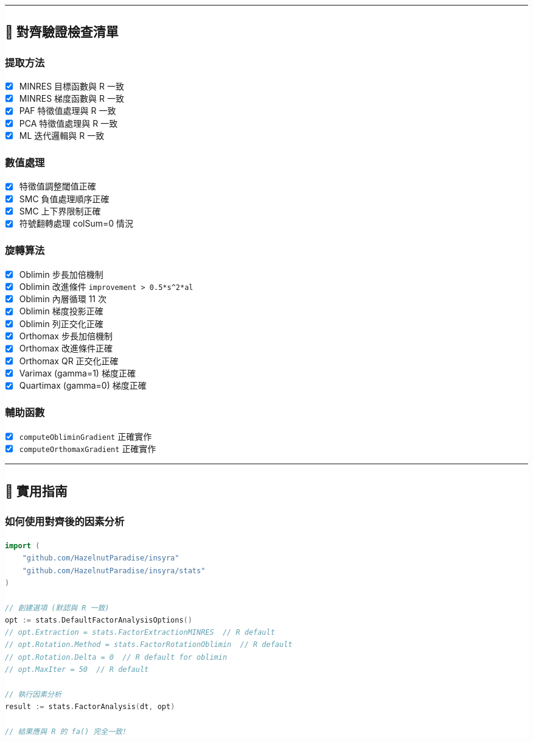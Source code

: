 
---

## 🔬 對齊驗證檢查清單

### 提取方法

- [x] MINRES 目標函數與 R 一致
- [x] MINRES 梯度函數與 R 一致
- [x] PAF 特徵值處理與 R 一致
- [x] PCA 特徵值處理與 R 一致
- [x] ML 迭代邏輯與 R 一致

### 數值處理

- [x] 特徵值調整閾值正確
- [x] SMC 負值處理順序正確
- [x] SMC 上下界限制正確
- [x] 符號翻轉處理 colSum=0 情況

### 旋轉算法

- [x] Oblimin 步長加倍機制
- [x] Oblimin 改進條件 `improvement > 0.5*s^2*al`
- [x] Oblimin 內層循環 11 次
- [x] Oblimin 梯度投影正確
- [x] Oblimin 列正交化正確
- [x] Orthomax 步長加倍機制
- [x] Orthomax 改進條件正確
- [x] Orthomax QR 正交化正確
- [x] Varimax (gamma=1) 梯度正確
- [x] Quartimax (gamma=0) 梯度正確

### 輔助函數

- [x] `computeObliminGradient` 正確實作
- [x] `computeOrthomaxGradient` 正確實作

---

## 🎯 實用指南

### 如何使用對齊後的因素分析

```go
import (
    "github.com/HazelnutParadise/insyra"
    "github.com/HazelnutParadise/insyra/stats"
)

// 創建選項 (默認與 R 一致)
opt := stats.DefaultFactorAnalysisOptions()
// opt.Extraction = stats.FactorExtractionMINRES  // R default
// opt.Rotation.Method = stats.FactorRotationOblimin  // R default
// opt.Rotation.Delta = 0  // R default for oblimin
// opt.MaxIter = 50  // R default

// 執行因素分析
result := stats.FactorAnalysis(dt, opt)

// 結果應與 R 的 fa() 完全一致!
```
